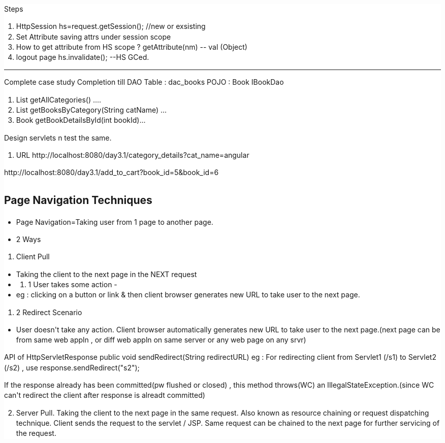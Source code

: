 Steps
1. HttpSession hs=request.getSession(); //new or exsisting 
2. Set Attribute  saving attrs under session scope
3. How to get attribute from HS scope ?
getAttribute(nm) -- val (Object)
4. logout page 
hs.invalidate(); --HS GCed.
----------------------------------
Complete case study
Completion till DAO
Table : dac_books
POJO : Book 
IBookDao
1. List<String> getAllCategories() ....
2. List<Book> getBooksByCategory(String catName) ...
3. Book getBookDetailsById(int bookId)...


Design servlets n test the same.

1. URL
http://localhost:8080/day3.1/category_details?cat_name=angular

http://localhost:8080/day3.1/add_to_cart?book_id=5&book_id=6





## Page Navigation Techniques
- Page Navigation=Taking user from 1 page to another page.

-  2 Ways
1. Client Pull
- Taking the client to the next page in the NEXT request
- 1. 1 User takes some action -
- eg : clicking on a button or link & then client browser generates new URL to take user to the next page.

1. 2 Redirect Scenario
- User doesn't take any action. Client browser automatically generates new URL to take user to the next page.(next page can be from same web appln , or diff web appln on same server or any web page on any srvr)

API of HttpServletResponse
public void sendRedirect(String redirectURL)
eg : For redirecting client from Servlet1 (/s1) to Servlet2 (/s2) , use
response.sendRedirect("s2");

If the response already has been committed(pw flushed or closed) , this method throws(WC) an IllegalStateException.(since WC can't redirect the client after response is alreadt committed)


2. Server Pull.
Taking the client to the next page in the same request.
Also known as resource chaining or request dispatching technique.
Client sends the request to the servlet / JSP. Same request can be chained to the next page for further servicing of the request.
